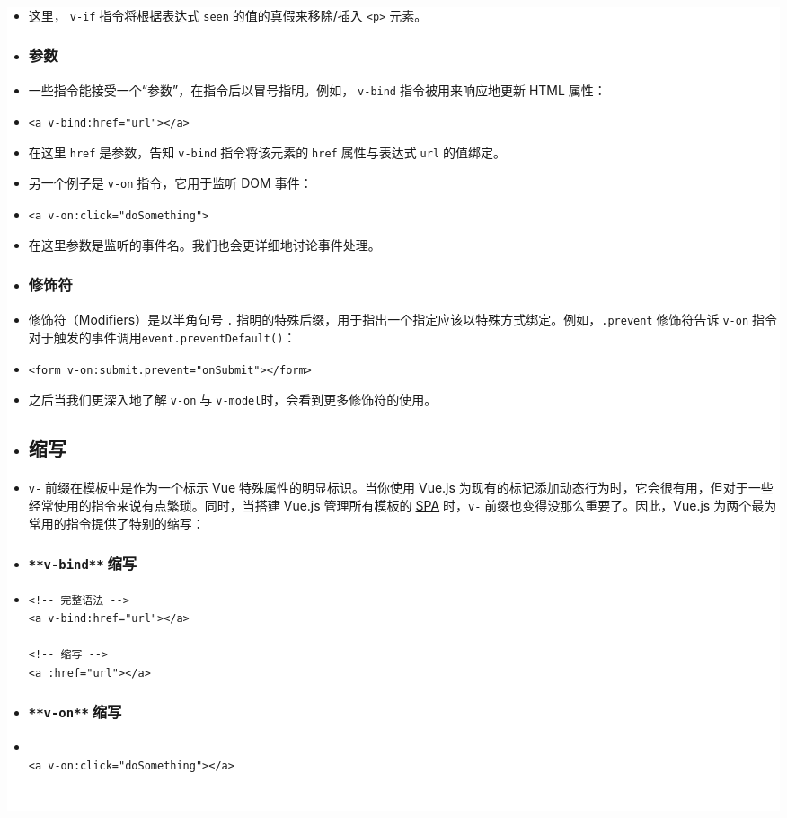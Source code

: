 - 这里， `v-if` 指令将根据表达式 `seen` 的值的真假来移除/插入 `<p>` 元素。

- ### 参数

- 一些指令能接受一个“参数”，在指令后以冒号指明。例如， `v-bind` 指令被用来响应地更新 HTML 属性：

- ```
  <a v-bind:href="url"></a>

  ```

- 在这里 `href` 是参数，告知 `v-bind` 指令将该元素的 `href` 属性与表达式 `url` 的值绑定。

- 另一个例子是 `v-on` 指令，它用于监听 DOM 事件：

- ```
  <a v-on:click="doSomething">

  ```

- 在这里参数是监听的事件名。我们也会更详细地讨论事件处理。

- ### 修饰符

- 修饰符（Modifiers）是以半角句号 `.` 指明的特殊后缀，用于指出一个指定应该以特殊方式绑定。例如，`.prevent` 修饰符告诉 `v-on` 指令对于触发的事件调用`event.preventDefault()`：

- ```
  <form v-on:submit.prevent="onSubmit"></form>

  ```

- 之后当我们更深入地了解 `v-on` 与 `v-model`时，会看到更多修饰符的使用。

- ## 缩写

- `v-` 前缀在模板中是作为一个标示 Vue 特殊属性的明显标识。当你使用 Vue.js 为现有的标记添加动态行为时，它会很有用，但对于一些经常使用的指令来说有点繁琐。同时，当搭建 Vue.js 管理所有模板的 [SPA](https://en.wikipedia.org/wiki/Single-page_application) 时，`v-` 前缀也变得没那么重要了。因此，Vue.js 为两个最为常用的指令提供了特别的缩写：

- ### `**v-bind**` 缩写

- ```
  <!-- 完整语法 -->
  <a v-bind:href="url"></a>

  <!-- 缩写 -->
  <a :href="url"></a>

  ```

- ### `**v-on**` 缩写

- ```
  
  <a v-on:click="doSomething"></a>

  